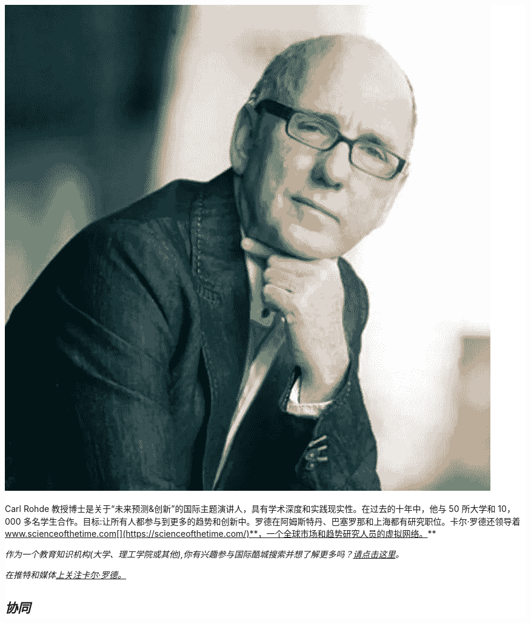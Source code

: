 ![](img/59eddc35bc45dd30786f6756bce8223f.png)

Carl Rohde 教授博士是关于“未来预测&创新”的国际主题演讲人，具有学术深度和实践现实性。在过去的十年中，他与 50 所大学和 10，000 多名学生合作。目标:让所有人都参与到更多的趋势和创新中。罗德在阿姆斯特丹、巴塞罗那和上海都有研究职位。卡尔·罗德还领导着 www.scienceofthetime.com[](https://scienceofthetime.com/)**，一个全球市场和趋势研究人员的虚拟网络。**

*作为一个教育知识机构(大学、理工学院或其他),你有兴趣参与国际酷城搜索并想了解更多吗？[请点击这里](https://scienceofthetime.com/coolhunts/)。*

*在推特和媒体[上关注](https://medium.com/@carlrohde)[卡尔·罗德。](https://twitter.com/CarlRohde)*

## *协同*
